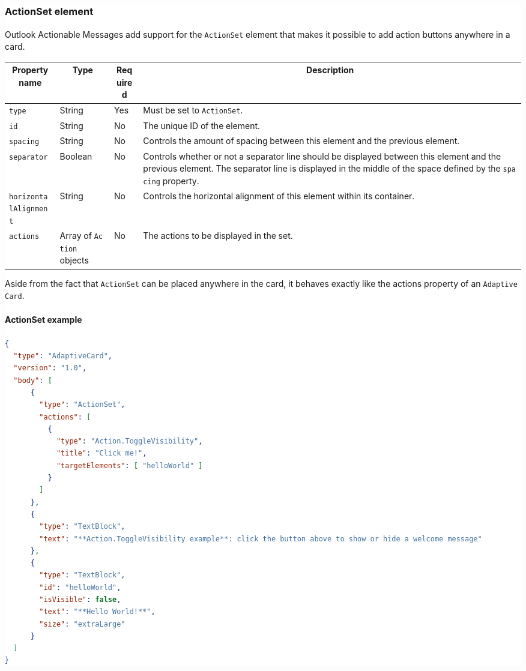 ### ActionSet element

Outlook Actionable Messages add support for the `ActionSet` element that makes it possible to add action buttons anywhere in a card.

| Property name | Type | Required | Description |
|---------------|------|----------|-------------|
| `type` | String | Yes | Must be set to `ActionSet`. |
| `id` | String | No | The unique ID of the element. |
| `spacing` | String | No | Controls the amount of spacing between this element and the previous element. |
| `separator` | Boolean | No | Controls whether or not a separator line should be displayed between this element and the previous element. The separator line is displayed in the middle of the space defined by the `spacing` property. |
| `horizontalAlignment` | String | No | Controls the horizontal alignment of this element within its container. |
| `actions` | Array of `Action` objects | No | The actions to be displayed in the set. |

Aside from the fact that `ActionSet` can be placed anywhere in the card, it behaves exactly like the actions property of an `AdaptiveCard`.

#### ActionSet example

```json
{
  "type": "AdaptiveCard",
  "version": "1.0",
  "body": [
      {
        "type": "ActionSet",
        "actions": [
          {
            "type": "Action.ToggleVisibility",
            "title": "Click me!",
            "targetElements": [ "helloWorld" ]
          }
        ]
      },
      {
        "type": "TextBlock",
        "text": "**Action.ToggleVisibility example**: click the button above to show or hide a welcome message"
      },
      {
        "type": "TextBlock",
        "id": "helloWorld",
        "isVisible": false,
        "text": "**Hello World!**",
        "size": "extraLarge"
      }
  ]
}
```
